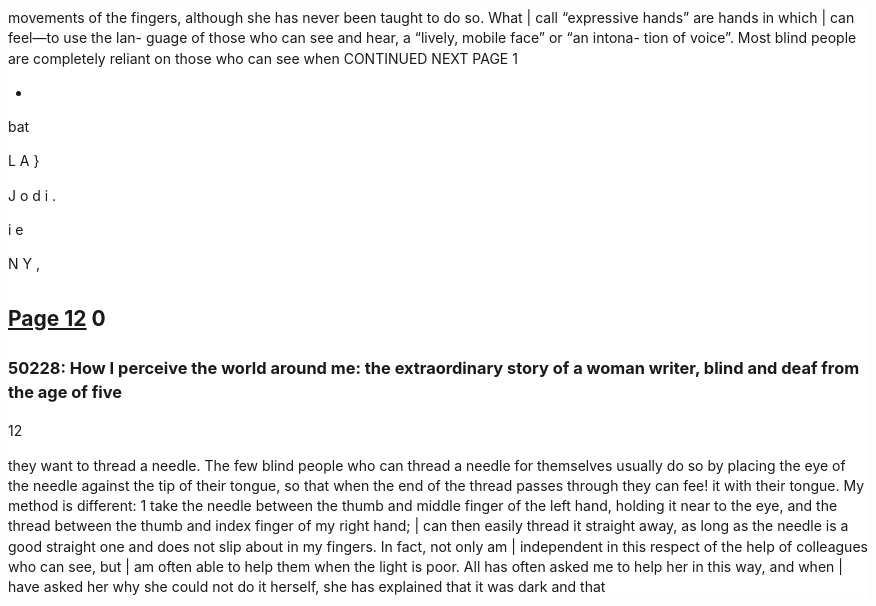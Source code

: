 movements of the fingers, although she 
has never been taught to do so. What 
| call “expressive hands” are hands 
in which | can feel—to use the lan- 
guage of those who can see and hear, 
a “lively, mobile face” or “an intona- 
tion of voice”. 
Most blind people are completely 
reliant on those who can see when 
CONTINUED NEXT PAGE 
1 
  
  
+ 
bat
 
L
A
 } 
  
J
o
d
i
.
 
i
e
 
N
Y
,

## [Page 12](074869engo.pdf#page=12) 0

### 50228: How I perceive the world around me: the extraordinary story of a woman writer, blind and deaf from the age of five

12 
  
they want to thread a needle. The 
few blind people who can thread a 
needle for themselves usually do so 
by placing the eye of the needle 
against the tip of their tongue, so 
that when the end of the thread passes 
through they can fee! it with their 
tongue. 
My method is different: 1 take the 
needle between the thumb and middle 
finger of the left hand, holding it near 
to the eye, and the thread between 
the thumb and index finger of my right 
hand; | can then easily thread it 
straight away, as long as the needle is 
a good straight one and does not slip 
about in my fingers. 
In fact, not only am | independent in 
this respect of the help of colleagues 
who can see, but | am often able to 
help them when the light is poor. All 
has often asked me to help her in this 
way, and when | have asked her why 
she could not do it herself, she has 
explained that it was dark and that 